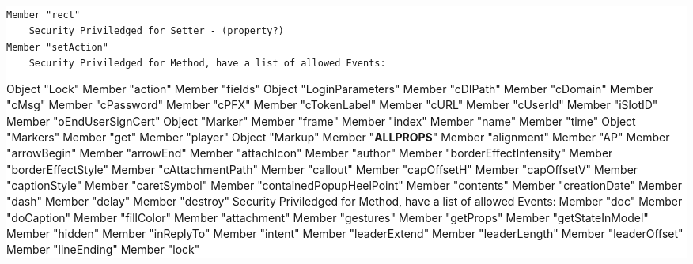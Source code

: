 	Member "rect"
		Security Priviledged for Setter - (property?)
	Member "setAction"
		Security Priviledged for Method, have a list of allowed Events:
Object "Lock"
	Member "action"
	Member "fields"
Object "LoginParameters"
	Member "cDIPath"
	Member "cDomain"
	Member "cMsg"
	Member "cPassword"
	Member "cPFX"
	Member "cTokenLabel"
	Member "cURL"
	Member "cUserId"
	Member "iSlotID"
	Member "oEndUserSignCert"
Object "Marker"
	Member "frame"
	Member "index"
	Member "name"
	Member "time"
Object "Markers"
	Member "get"
	Member "player"
Object "Markup"
	Member "__ALLPROPS__"
	Member "alignment"
	Member "AP"
	Member "arrowBegin"
	Member "arrowEnd"
	Member "attachIcon"
	Member "author"
	Member "borderEffectIntensity"
	Member "borderEffectStyle"
	Member "cAttachmentPath"
	Member "callout"
	Member "capOffsetH"
	Member "capOffsetV"
	Member "captionStyle"
	Member "caretSymbol"
	Member "containedPopupHeelPoint"
	Member "contents"
	Member "creationDate"
	Member "dash"
	Member "delay"
	Member "destroy"
		Security Priviledged for Method, have a list of allowed Events:
	Member "doc"
	Member "doCaption"
	Member "fillColor"
	Member "attachment"
	Member "gestures"
	Member "getProps"
	Member "getStateInModel"
	Member "hidden"
	Member "inReplyTo"
	Member "intent"
	Member "leaderExtend"
	Member "leaderLength"
	Member "leaderOffset"
	Member "lineEnding"
	Member "lock"
